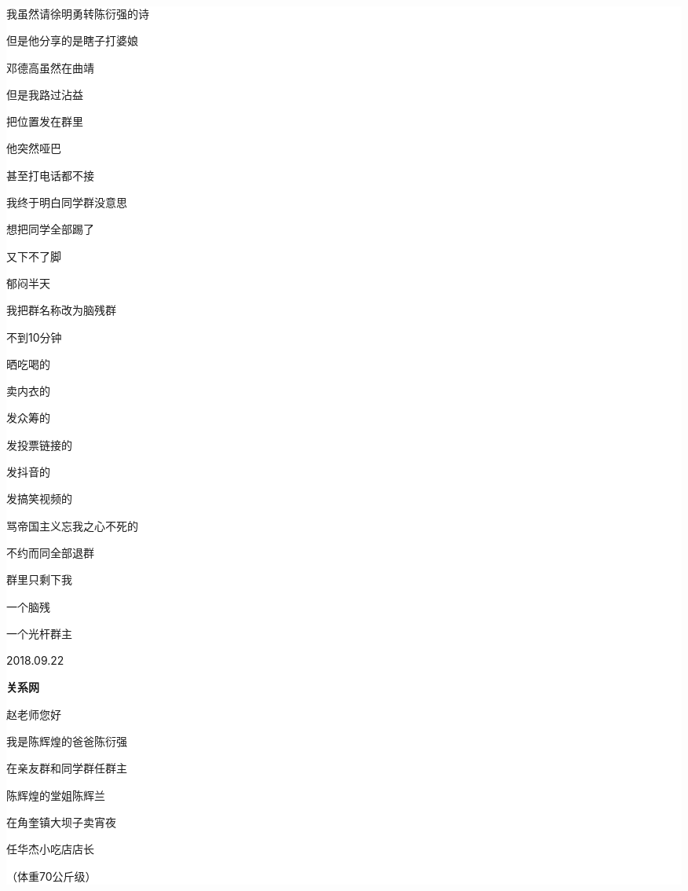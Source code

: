 我虽然请徐明勇转陈衍强的诗

但是他分享的是瞎子打婆娘

邓德高虽然在曲靖

但是我路过沾益

把位置发在群里

他突然哑巴

甚至打电话都不接

我终于明白同学群没意思

想把同学全部踢了

又下不了脚

郁闷半天

我把群名称改为脑残群

不到10分钟

晒吃喝的

卖内衣的

发众筹的

发投票链接的

发抖音的

发搞笑视频的

骂帝国主义忘我之心不死的

不约而同全部退群

群里只剩下我

一个脑残

一个光杆群主

2018.09.22

<strong>关系网</strong>


赵老师您好

我是陈辉煌的爸爸陈衍强

在亲友群和同学群任群主

陈辉煌的堂姐陈辉兰

在角奎镇大坝子卖宵夜

任华杰小吃店店长

（体重70公斤级）
